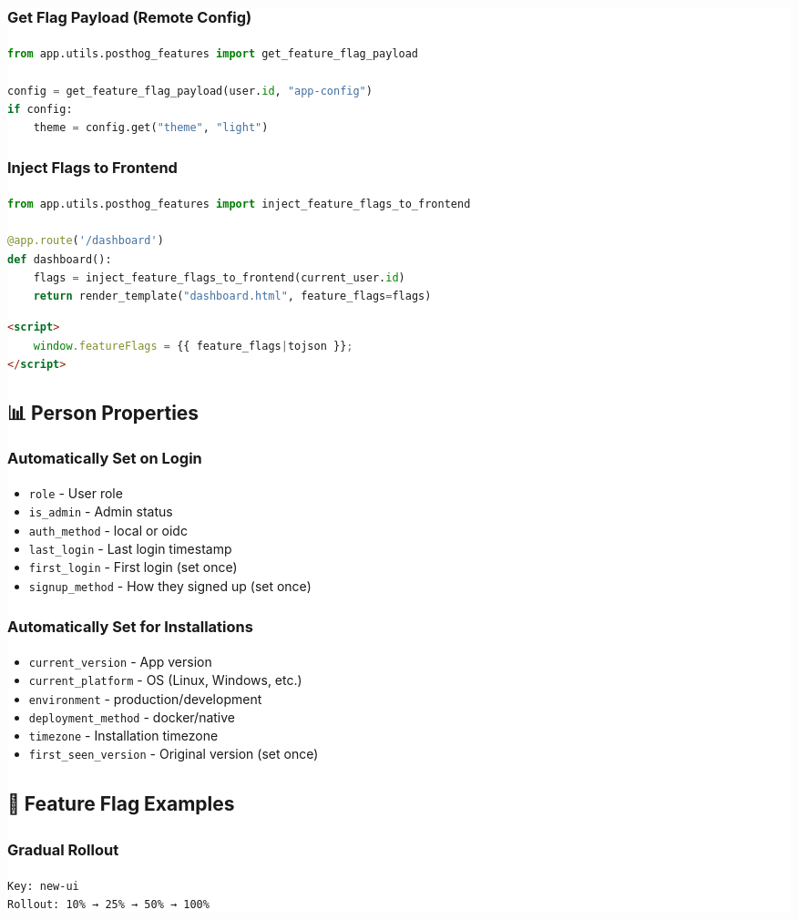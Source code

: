 ### Get Flag Payload (Remote Config)
```python
from app.utils.posthog_features import get_feature_flag_payload

config = get_feature_flag_payload(user.id, "app-config")
if config:
    theme = config.get("theme", "light")
```

### Inject Flags to Frontend
```python
from app.utils.posthog_features import inject_feature_flags_to_frontend

@app.route('/dashboard')
def dashboard():
    flags = inject_feature_flags_to_frontend(current_user.id)
    return render_template("dashboard.html", feature_flags=flags)
```

```html
<script>
    window.featureFlags = {{ feature_flags|tojson }};
</script>
```

## 📊 Person Properties

### Automatically Set on Login
- `role` - User role
- `is_admin` - Admin status
- `auth_method` - local or oidc
- `last_login` - Last login timestamp
- `first_login` - First login (set once)
- `signup_method` - How they signed up (set once)

### Automatically Set for Installations
- `current_version` - App version
- `current_platform` - OS (Linux, Windows, etc.)
- `environment` - production/development
- `deployment_method` - docker/native
- `timezone` - Installation timezone
- `first_seen_version` - Original version (set once)

## 🎯 Feature Flag Examples

### Gradual Rollout
```
Key: new-ui
Rollout: 10% → 25% → 50% → 100%
```
